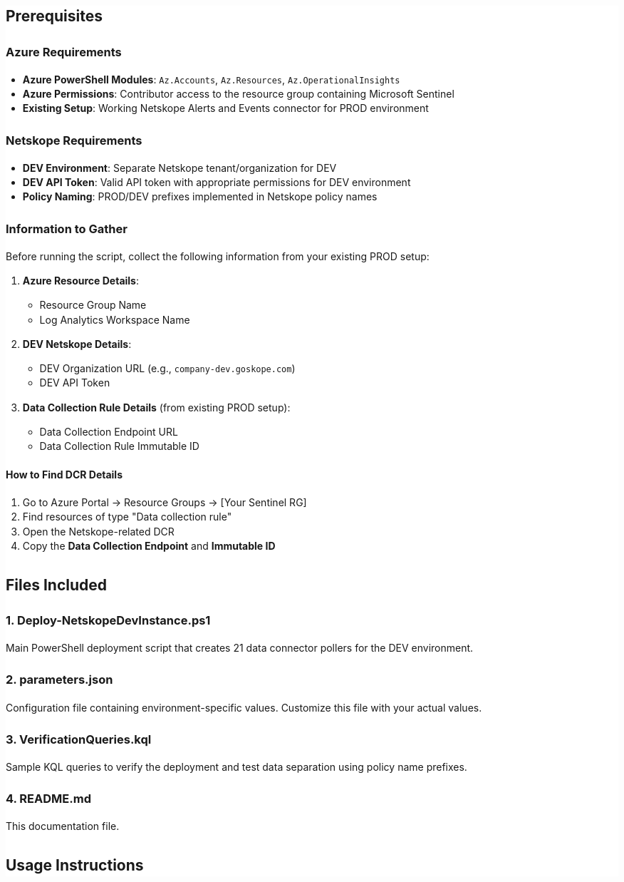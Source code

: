 ## Prerequisites

### Azure Requirements
- **Azure PowerShell Modules**: `Az.Accounts`, `Az.Resources`, `Az.OperationalInsights`
- **Azure Permissions**: Contributor access to the resource group containing Microsoft Sentinel
- **Existing Setup**: Working Netskope Alerts and Events connector for PROD environment

### Netskope Requirements
- **DEV Environment**: Separate Netskope tenant/organization for DEV
- **DEV API Token**: Valid API token with appropriate permissions for DEV environment
- **Policy Naming**: PROD/DEV prefixes implemented in Netskope policy names

### Information to Gather
Before running the script, collect the following information from your existing PROD setup:

1. **Azure Resource Details**:
   - Resource Group Name
   - Log Analytics Workspace Name

2. **DEV Netskope Details**:
   - DEV Organization URL (e.g., `company-dev.goskope.com`)
   - DEV API Token

3. **Data Collection Rule Details** (from existing PROD setup):
   - Data Collection Endpoint URL
   - Data Collection Rule Immutable ID

#### How to Find DCR Details
1. Go to Azure Portal → Resource Groups → [Your Sentinel RG]
2. Find resources of type "Data collection rule"
3. Open the Netskope-related DCR
4. Copy the **Data Collection Endpoint** and **Immutable ID**

## Files Included

### 1. Deploy-NetskopeDevInstance.ps1
Main PowerShell deployment script that creates 21 data connector pollers for the DEV environment.

### 2. parameters.json
Configuration file containing environment-specific values. Customize this file with your actual values.

### 3. VerificationQueries.kql
Sample KQL queries to verify the deployment and test data separation using policy name prefixes.

### 4. README.md
This documentation file.

## Usage Instructions
